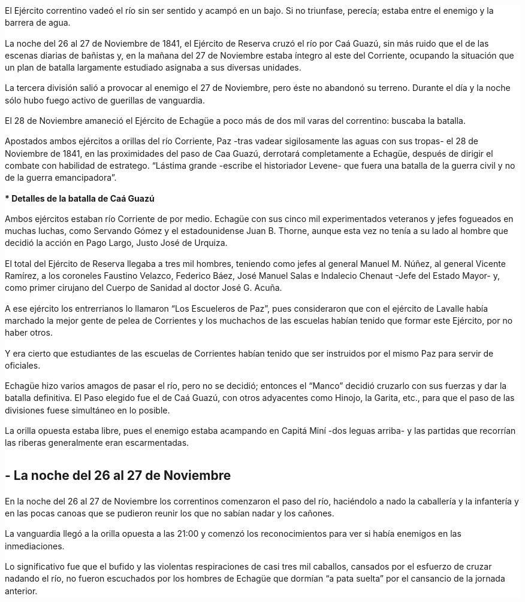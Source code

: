 El Ejército correntino vadeó el río sin ser sentido y acampó en un bajo. Si no triunfase, perecía; estaba entre el enemigo y la barrera de agua.

La noche del 26 al 27 de Noviembre de 1841, el Ejército de Reserva cruzó el río por Caá Guazú, sin más ruido que el de las escenas diarias de bañistas y, en la mañana del 27 de Noviembre estaba íntegro al este del Corriente, ocupando la situación que un plan de batalla largamente estudiado asignaba a sus diversas unidades.

La tercera división salió a provocar al enemigo el 27 de Noviembre, pero éste no abandonó su terreno. Durante el día y la noche sólo hubo fuego activo de guerillas de vanguardia.

El 28 de Noviembre amaneció el Ejército de Echagüe a poco más de dos mil varas del correntino: buscaba la batalla.

Apostados ambos ejércitos a orillas del río Corriente, Paz -tras vadear sigilosamente las aguas con sus tropas- el 28 de Noviembre de 1841, en las proximidades del paso de Caa Guazú, derrotará completamente a Echagüe, después de dirigir el combate con habilidad de estratego. “Lástima grande -escribe el historiador Levene- que fuera una batalla de la guerra civil y no de la guerra emancipadora”.

**\* Detalles de la batalla de Caá Guazú**

Ambos ejércitos estaban río Corriente de por medio. Echagüe con sus cinco mil experimentados veteranos y jefes fogueados en muchas luchas, como Servando Gómez y el estadounidense Juan B. Thorne, aunque esta vez no tenía a su lado al hombre que decidió la acción en Pago Largo, Justo José de Urquiza.

El total del Ejército de Reserva llegaba a tres mil hombres, teniendo como jefes al general Manuel M. Núñez, al general Vicente Ramírez, a los coroneles Faustino Velazco, Federico Báez, José Manuel Salas e Indalecio Chenaut -Jefe del Estado Mayor- y, como primer cirujano del Cuerpo de Sanidad al doctor José G. Acuña.

A ese ejército los entrerrianos lo llamaron “Los Escueleros de Paz”, pues consideraron que con el ejército de Lavalle había marchado la mejor gente de pelea de Corrientes y los muchachos de las escuelas habían tenido que formar este Ejército, por no haber otros.

Y era cierto que estudiantes de las escuelas de Corrientes habían tenido que ser instruidos por el mismo Paz para servir de oficiales.

Echagüe hizo varios amagos de pasar el río, pero no se decidió; entonces el “Manco” decidió cruzarlo con sus fuerzas y dar la batalla definitiva. El Paso elegido fue el de Caá Guazú, con otros adyacentes como Hinojo, la Garita, etc., para que el paso de las divisiones fuese simultáneo en lo posible.

La orilla opuesta estaba libre, pues el enemigo estaba acampando en Capitá Miní -dos leguas arriba- y las partidas que recorrían las riberas generalmente eran escarmentadas.

## **\- La noche del 26 al 27 de Noviembre**

En la noche del 26 al 27 de Noviembre los correntinos comenzaron el paso del río, haciéndolo a nado la caballería y la infantería y en las pocas canoas que se pudieron reunir los que no sabían nadar y los cañones.

La vanguardia llegó a la orilla opuesta a las 21:00 y comenzó los reconocimientos para ver si había enemigos en las inmediaciones.

Lo significativo fue que el bufido y las violentas respiraciones de casi tres mil caballos, cansados por el esfuerzo de cruzar nadando el río, no fueron escuchados por los hombres de Echagüe que dormían “a pata suelta” por el cansancio de la jornada anterior.

